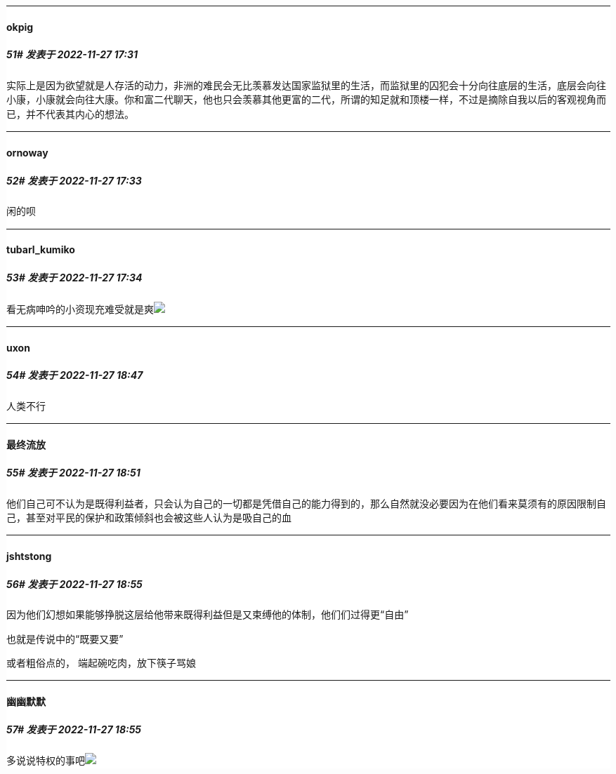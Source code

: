 *****

####  okpig  
##### 51#       发表于 2022-11-27 17:31

实际上是因为欲望就是人存活的动力，非洲的难民会无比羡慕发达国家监狱里的生活，而监狱里的囚犯会十分向往底层的生活，底层会向往小康，小康就会向往大康。你和富二代聊天，他也只会羡慕其他更富的二代，所谓的知足就和顶楼一样，不过是摘除自我以后的客观视角而已，并不代表其内心的想法。

*****

####  ornoway  
##### 52#       发表于 2022-11-27 17:33

闲的呗

*****

####  tubarl_kumiko  
##### 53#       发表于 2022-11-27 17:34

看无病呻吟的小资现充难受就是爽<img src="https://static.saraba1st.com/image/smiley/face2017/061.gif" referrerpolicy="no-referrer">

*****

####  uxon  
##### 54#       发表于 2022-11-27 18:47

人类不行

*****

####  最终流放  
##### 55#       发表于 2022-11-27 18:51

他们自己可不认为是既得利益者，只会认为自己的一切都是凭借自己的能力得到的，那么自然就没必要因为在他们看来莫须有的原因限制自己，甚至对平民的保护和政策倾斜也会被这些人认为是吸自己的血

*****

####  jshtstong  
##### 56#       发表于 2022-11-27 18:55

因为他们幻想如果能够挣脱这层给他带来既得利益但是又束缚他的体制，他们们过得更“自由”

也就是传说中的“既要又要”

或者粗俗点的， 端起碗吃肉，放下筷子骂娘

*****

####  幽幽默默  
##### 57#       发表于 2022-11-27 18:55

多说说特权的事吧<img src="https://static.saraba1st.com/image/smiley/face2017/047.png" referrerpolicy="no-referrer">

